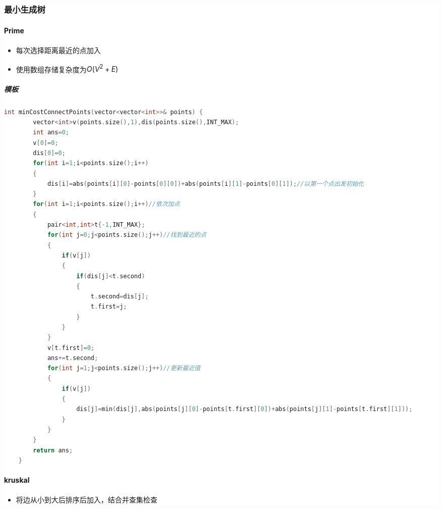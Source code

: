 

### 最小生成树

#### Prime

- 每次选择距离最近的点加入

- 使用数组存储复杂度为$O(V^2+E)$

##### 模板

```c++
int minCostConnectPoints(vector<vector<int>>& points) {
        vector<int>v(points.size(),1),dis(points.size(),INT_MAX);
        int ans=0;
        v[0]=0;
        dis[0]=0;
        for(int i=1;i<points.size();i++)
        {
            dis[i]=abs(points[i][0]-points[0][0])+abs(points[i][1]-points[0][1]);//以第一个点出发初始化
        }
        for(int i=1;i<points.size();i++)//依次加点
        {
            pair<int,int>t{-1,INT_MAX};
            for(int j=0;j<points.size();j++)//找到最近的点
            {
                if(v[j])
                {
                    if(dis[j]<t.second)
                    {
                        t.second=dis[j];
                        t.first=j;
                    }
                }
            }
            v[t.first]=0;
            ans+=t.second;
            for(int j=1;j<points.size();j++)//更新最近值
            {
                if(v[j])
                {
                    dis[j]=min(dis[j],abs(points[j][0]-points[t.first][0])+abs(points[j][1]-points[t.first][1]));
                }
            }
        }
        return ans;
    }
```

#### kruskal

- 将边从小到大后排序后加入，结合并查集检查
